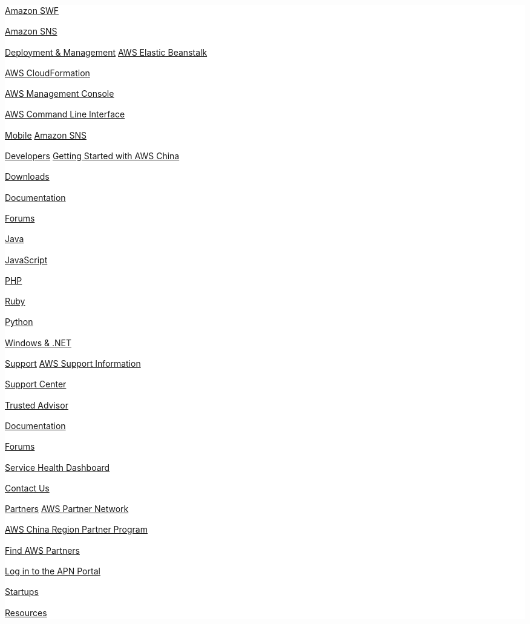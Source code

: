 [Amazon SWF](https://www.amazonaws.cn/en/swf/?nc2=h_mo)

[Amazon SNS](https://www.amazonaws.cn/en/sns/?nc2=h_l3_as)

[Deployment & Management]()
[AWS Elastic Beanstalk](https://www.amazonaws.cn/en/elasticbeanstalk/?nc2=h_mo)

[AWS CloudFormation](https://www.amazonaws.cn/en/cloudformation/?nc2=h_mo)

[AWS Management Console](https://console.amazonaws.cn/?nc2=h_mo)

[AWS Command Line Interface](https://www.amazonaws.cn/en/documentation/cli/?nc2=h_mo)

[Mobile]()
[Amazon SNS](https://www.amazonaws.cn/en/sns/?nc2=h_mo)

[Developers]()
[Getting Started with AWS China](https://www.amazonaws.cn/en/about-aws/china/?nc2=h_mo)

[Downloads](https://www.amazonaws.cn/en/tools/?nc2=h_mo)

[Documentation](https://www.amazonaws.cn/en/documentation/?nc2=h_mo)

[Forums](https://forums.aws.csdn.net/index.jspa?nc2=h_l2_d)

[Java](https://www.amazonaws.cn/en/documentation/sdkforjava/?nc2=h_mo)

[JavaScript](https://www.amazonaws.cn/en/documentation/sdkforjavascript/?nc2=h_mo)

[PHP](https://www.amazonaws.cn/en/documentation/sdkforphp/?nc2=h_mo)

[Ruby](https://www.amazonaws.cn/en/documentation/sdkforruby/?nc2=h_mo)

[Python](http://boto.readthedocs.org/en/latest/)

[Windows & .NET](https://www.amazonaws.cn/en/documentation/sdkfornet/?nc2=h_mo)

[Support]()
[AWS Support Information](https://www.amazonaws.cn/en/support/support-plans/?nc2=h_mo)

[Support Center](https://console.aws.amazon.com/support/home#/?nc2=h_mo)

[Trusted Advisor](https://www.amazonaws.cn/en/support/trustedadvisor/?nc2=h_mo)

[Documentation](https://www.amazonaws.cn/en/documentation/?nc2=h_mo)

[Forums](https://forums.aws.amazon.com/index.jspa?nc2=h_mo)

[Service Health Dashboard](http://status.amazonaws.cn/?nc2=h_mo)

[Contact Us](https://www.amazonaws.cn/en/contact-us/?nc2=h_mo)

[Partners]()
[AWS Partner Network](https://aws.amazon.com/partners/?nc2=h_l2_p)

[AWS China Region Partner Program](https://aws.amazon.com/partners/china-region-partner/?nc2=h_mo)

[Find AWS Partners](http://www.aws-partner-directory.com/)

[Log in to the APN Portal](https://www.apn-portal.com/?nc2=h_mo)

[Startups](https://www.amazonaws.cn/en/activate/)

[Resources](https://www.amazonaws.cn/en/resources/?nc2=mo)
